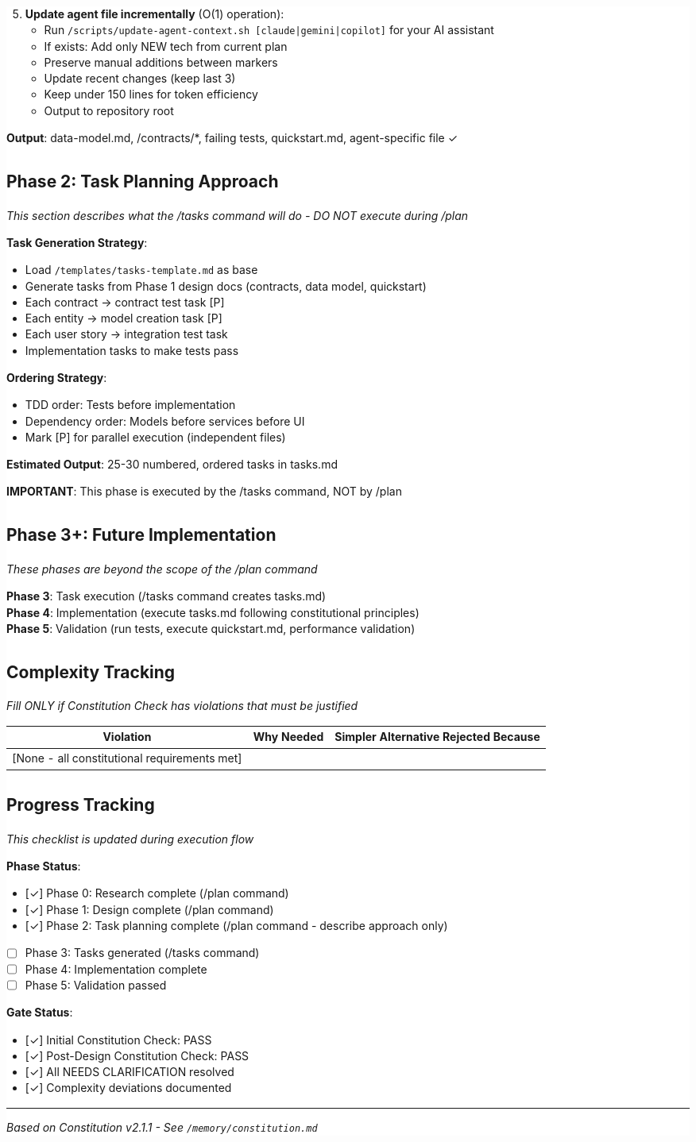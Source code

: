 5. **Update agent file incrementally** (O(1) operation):
   - Run `/scripts/update-agent-context.sh [claude|gemini|copilot]` for your AI assistant
   - If exists: Add only NEW tech from current plan
   - Preserve manual additions between markers
   - Update recent changes (keep last 3)
   - Keep under 150 lines for token efficiency
   - Output to repository root

**Output**: data-model.md, /contracts/*, failing tests, quickstart.md, agent-specific file ✓

## Phase 2: Task Planning Approach
*This section describes what the /tasks command will do - DO NOT execute during /plan*

**Task Generation Strategy**:
- Load `/templates/tasks-template.md` as base
- Generate tasks from Phase 1 design docs (contracts, data model, quickstart)
- Each contract → contract test task [P]
- Each entity → model creation task [P] 
- Each user story → integration test task
- Implementation tasks to make tests pass

**Ordering Strategy**:
- TDD order: Tests before implementation 
- Dependency order: Models before services before UI
- Mark [P] for parallel execution (independent files)

**Estimated Output**: 25-30 numbered, ordered tasks in tasks.md

**IMPORTANT**: This phase is executed by the /tasks command, NOT by /plan

## Phase 3+: Future Implementation
*These phases are beyond the scope of the /plan command*

**Phase 3**: Task execution (/tasks command creates tasks.md)  
**Phase 4**: Implementation (execute tasks.md following constitutional principles)  
**Phase 5**: Validation (run tests, execute quickstart.md, performance validation)

## Complexity Tracking
*Fill ONLY if Constitution Check has violations that must be justified*

| Violation | Why Needed | Simpler Alternative Rejected Because |
|-----------|------------|-------------------------------------|
| [None - all constitutional requirements met] | | |

## Progress Tracking
*This checklist is updated during execution flow*

**Phase Status**:
- [✓] Phase 0: Research complete (/plan command)
- [✓] Phase 1: Design complete (/plan command)
- [✓] Phase 2: Task planning complete (/plan command - describe approach only)
- [ ] Phase 3: Tasks generated (/tasks command)
- [ ] Phase 4: Implementation complete
- [ ] Phase 5: Validation passed

**Gate Status**:
- [✓] Initial Constitution Check: PASS
- [✓] Post-Design Constitution Check: PASS
- [✓] All NEEDS CLARIFICATION resolved
- [✓] Complexity deviations documented

---
*Based on Constitution v2.1.1 - See `/memory/constitution.md`*